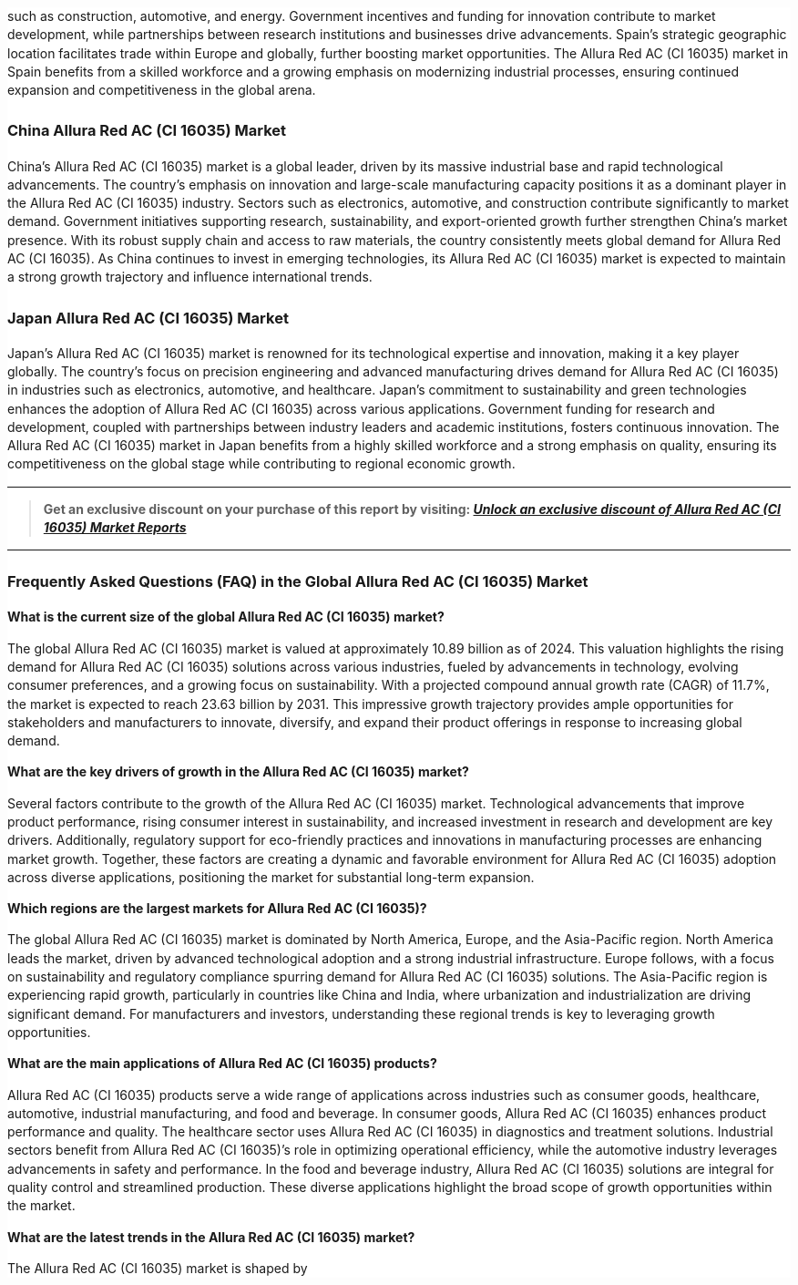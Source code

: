 such as construction, automotive, and energy. Government incentives and funding for innovation contribute to market development, while partnerships between research institutions and businesses drive advancements. Spain&rsquo;s strategic geographic location facilitates trade within Europe and globally, further boosting market opportunities. The Allura Red AC (CI 16035) market in Spain benefits from a skilled workforce and a growing emphasis on modernizing industrial processes, ensuring continued expansion and competitiveness in the global arena.</p><h3>China Allura Red AC (CI 16035) Market</h3><p>China&rsquo;s Allura Red AC (CI 16035) market is a global leader, driven by its massive industrial base and rapid technological advancements. The country&rsquo;s emphasis on innovation and large-scale manufacturing capacity positions it as a dominant player in the Allura Red AC (CI 16035) industry. Sectors such as electronics, automotive, and construction contribute significantly to market demand. Government initiatives supporting research, sustainability, and export-oriented growth further strengthen China&rsquo;s market presence. With its robust supply chain and access to raw materials, the country consistently meets global demand for Allura Red AC (CI 16035). As China continues to invest in emerging technologies, its Allura Red AC (CI 16035) market is expected to maintain a strong growth trajectory and influence international trends.</p><h3>Japan Allura Red AC (CI 16035) Market</h3><p>Japan&rsquo;s Allura Red AC (CI 16035) market is renowned for its technological expertise and innovation, making it a key player globally. The country&rsquo;s focus on precision engineering and advanced manufacturing drives demand for Allura Red AC (CI 16035) in industries such as electronics, automotive, and healthcare. Japan&rsquo;s commitment to sustainability and green technologies enhances the adoption of Allura Red AC (CI 16035) across various applications. Government funding for research and development, coupled with partnerships between industry leaders and academic institutions, fosters continuous innovation. The Allura Red AC (CI 16035) market in Japan benefits from a highly skilled workforce and a strong emphasis on quality, ensuring its competitiveness on the global stage while contributing to regional economic growth.</p><hr /><blockquote><p><strong>Get an exclusive discount on your purchase of this report by visiting: <em><a href="://marketresearchpulse.com/ask-for-discount/103693?utm_source=Github&amp;utm_medium=021">Unlock an exclusive discount of Allura Red AC (CI 16035) Market Reports</a></em>&nbsp;</strong></p></blockquote><hr /><h3>Frequently Asked Questions (FAQ) in the Global Allura Red AC (CI 16035) Market</h3><p><strong>What is the current size of the global Allura Red AC (CI 16035) market?</strong></p><p>The global Allura Red AC (CI 16035) market is valued at approximately 10.89 billion as of 2024. This valuation highlights the rising demand for Allura Red AC (CI 16035) solutions across various industries, fueled by advancements in technology, evolving consumer preferences, and a growing focus on sustainability. With a projected compound annual growth rate (CAGR) of 11.7%, the market is expected to reach 23.63 billion by 2031. This impressive growth trajectory provides ample opportunities for stakeholders and manufacturers to innovate, diversify, and expand their product offerings in response to increasing global demand.</p><p><strong>What are the key drivers of growth in the Allura Red AC (CI 16035) market?</strong></p><p>Several factors contribute to the growth of the Allura Red AC (CI 16035) market. Technological advancements that improve product performance, rising consumer interest in sustainability, and increased investment in research and development are key drivers. Additionally, regulatory support for eco-friendly practices and innovations in manufacturing processes are enhancing market growth. Together, these factors are creating a dynamic and favorable environment for Allura Red AC (CI 16035) adoption across diverse applications, positioning the market for substantial long-term expansion.</p><p><strong>Which regions are the largest markets for Allura Red AC (CI 16035)?</strong></p><p>The global Allura Red AC (CI 16035) market is dominated by North America, Europe, and the Asia-Pacific region. North America leads the market, driven by advanced technological adoption and a strong industrial infrastructure. Europe follows, with a focus on sustainability and regulatory compliance spurring demand for Allura Red AC (CI 16035) solutions. The Asia-Pacific region is experiencing rapid growth, particularly in countries like China and India, where urbanization and industrialization are driving significant demand. For manufacturers and investors, understanding these regional trends is key to leveraging growth opportunities.</p><p><strong>What are the main applications of Allura Red AC (CI 16035) products?</strong></p><p>Allura Red AC (CI 16035) products serve a wide range of applications across industries such as consumer goods, healthcare, automotive, industrial manufacturing, and food and beverage. In consumer goods, Allura Red AC (CI 16035) enhances product performance and quality. The healthcare sector uses Allura Red AC (CI 16035) in diagnostics and treatment solutions. Industrial sectors benefit from Allura Red AC (CI 16035)&rsquo;s role in optimizing operational efficiency, while the automotive industry leverages advancements in safety and performance. In the food and beverage industry, Allura Red AC (CI 16035) solutions are integral for quality control and streamlined production. These diverse applications highlight the broad scope of growth opportunities within the market.</p><p><strong>What are the latest trends in the Allura Red AC (CI 16035) market?</strong></p><p>The Allura Red AC (CI 16035) market is shaped by